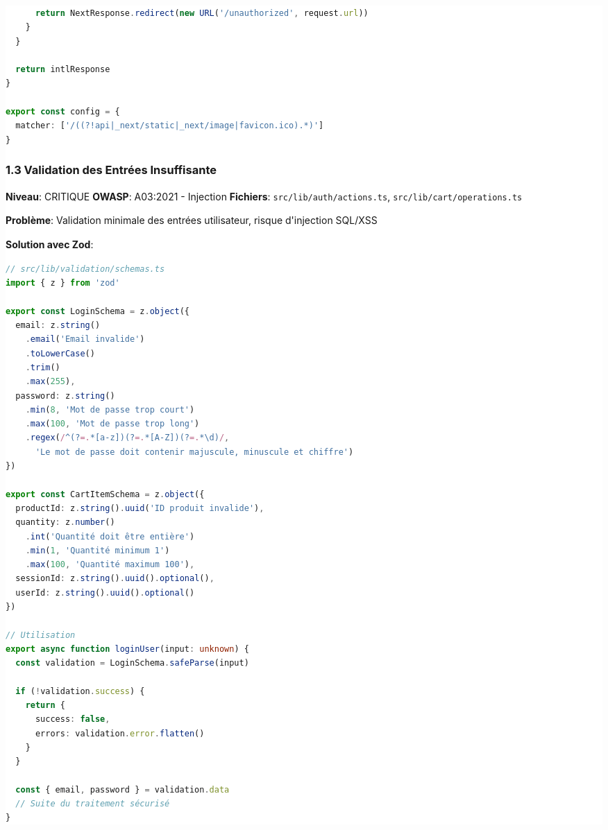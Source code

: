 ```typescript
      return NextResponse.redirect(new URL('/unauthorized', request.url))
    }
  }
  
  return intlResponse
}

export const config = {
  matcher: ['/((?!api|_next/static|_next/image|favicon.ico).*)']
}
```

### 1.3 Validation des Entrées Insuffisante
**Niveau**: CRITIQUE
**OWASP**: A03:2021 - Injection
**Fichiers**: `src/lib/auth/actions.ts`, `src/lib/cart/operations.ts`

**Problème**: Validation minimale des entrées utilisateur, risque d'injection SQL/XSS

**Solution avec Zod**:
```typescript
// src/lib/validation/schemas.ts
import { z } from 'zod'

export const LoginSchema = z.object({
  email: z.string()
    .email('Email invalide')
    .toLowerCase()
    .trim()
    .max(255),
  password: z.string()
    .min(8, 'Mot de passe trop court')
    .max(100, 'Mot de passe trop long')
    .regex(/^(?=.*[a-z])(?=.*[A-Z])(?=.*\d)/, 
      'Le mot de passe doit contenir majuscule, minuscule et chiffre')
})

export const CartItemSchema = z.object({
  productId: z.string().uuid('ID produit invalide'),
  quantity: z.number()
    .int('Quantité doit être entière')
    .min(1, 'Quantité minimum 1')
    .max(100, 'Quantité maximum 100'),
  sessionId: z.string().uuid().optional(),
  userId: z.string().uuid().optional()
})

// Utilisation
export async function loginUser(input: unknown) {
  const validation = LoginSchema.safeParse(input)
  
  if (!validation.success) {
    return {
      success: false,
      errors: validation.error.flatten()
    }
  }
  
  const { email, password } = validation.data
  // Suite du traitement sécurisé
}
```
